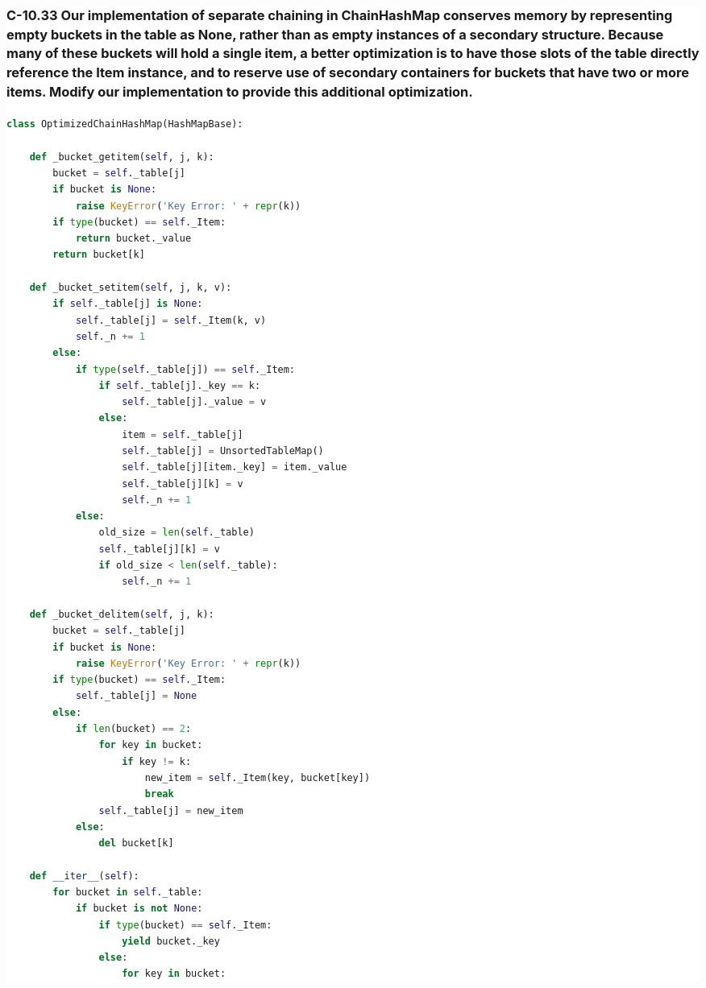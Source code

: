 ### C-10.33 Our implementation of separate chaining in ChainHashMap conserves memory by representing empty buckets in the table as None, rather than as empty instances of a secondary structure. Because many of these buckets will hold a single item, a better optimization is to have those slots of the table directly reference the Item instance, and to reserve use of secondary containers for buckets that have two or more items. Modify our implementation to provide this additional optimization.
```python
class OptimizedChainHashMap(HashMapBase):

    def _bucket_getitem(self, j, k):
        bucket = self._table[j]
        if bucket is None:
            raise KeyError('Key Error: ' + repr(k))
        if type(bucket) == self._Item:
            return bucket._value
        return bucket[k]

    def _bucket_setitem(self, j, k, v):
        if self._table[j] is None:
            self._table[j] = self._Item(k, v)
            self._n += 1
        else:
            if type(self._table[j]) == self._Item:
                if self._table[j]._key == k:
                    self._table[j]._value = v
                else:
                    item = self._table[j]
                    self._table[j] = UnsortedTableMap()
                    self._table[j][item._key] = item._value
                    self._table[j][k] = v
                    self._n += 1
            else:
                old_size = len(self._table)
                self._table[j][k] = v
                if old_size < len(self._table):
                    self._n += 1

    def _bucket_delitem(self, j, k):
        bucket = self._table[j]
        if bucket is None:
            raise KeyError('Key Error: ' + repr(k))
        if type(bucket) == self._Item:
            self._table[j] = None
        else:
            if len(bucket) == 2:
                for key in bucket:
                    if key != k:
                        new_item = self._Item(key, bucket[key])
                        break
                self._table[j] = new_item
            else:
                del bucket[k]

    def __iter__(self):
        for bucket in self._table:
            if bucket is not None:
                if type(bucket) == self._Item:
                    yield bucket._key
                else:
                    for key in bucket:
```